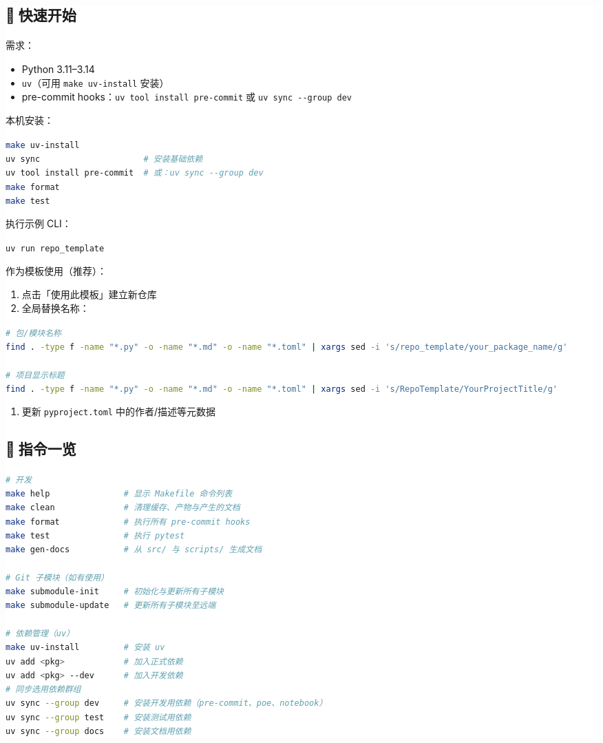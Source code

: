## 🚀 快速开始

需求：

- Python 3.11–3.14
- `uv`（可用 `make uv-install` 安装）
- pre-commit hooks：`uv tool install pre-commit` 或 `uv sync --group dev`

本机安装：

```bash
make uv-install
uv sync                     # 安装基础依赖
uv tool install pre-commit  # 或：uv sync --group dev
make format
make test
```

执行示例 CLI：

```bash
uv run repo_template
```

作为模板使用（推荐）：

1. 点击「使用此模板」建立新仓库
2. 全局替换名称：

```bash
# 包/模块名称
find . -type f -name "*.py" -o -name "*.md" -o -name "*.toml" | xargs sed -i 's/repo_template/your_package_name/g'

# 项目显示标题
find . -type f -name "*.py" -o -name "*.md" -o -name "*.toml" | xargs sed -i 's/RepoTemplate/YourProjectTitle/g'
```

1. 更新 `pyproject.toml` 中的作者/描述等元数据

## 🧰 指令一览

```bash
# 开发
make help               # 显示 Makefile 命令列表
make clean              # 清理缓存、产物与产生的文档
make format             # 执行所有 pre-commit hooks
make test               # 执行 pytest
make gen-docs           # 从 src/ 与 scripts/ 生成文档

# Git 子模块（如有使用）
make submodule-init     # 初始化与更新所有子模块
make submodule-update   # 更新所有子模块至远端

# 依赖管理（uv）
make uv-install         # 安装 uv
uv add <pkg>            # 加入正式依赖
uv add <pkg> --dev      # 加入开发依赖
# 同步选用依赖群组
uv sync --group dev     # 安装开发用依赖（pre-commit、poe、notebook）
uv sync --group test    # 安装测试用依赖
uv sync --group docs    # 安装文档用依赖
```

